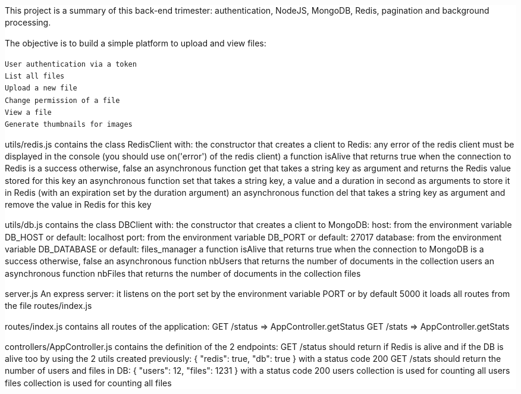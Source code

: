 This project is a summary of this back-end trimester: authentication, NodeJS, MongoDB, Redis, pagination and background processing.

The objective is to build a simple platform to upload and view files:

    User authentication via a token
    List all files
    Upload a new file
    Change permission of a file
    View a file
    Generate thumbnails for images


utils/redis.js                  contains the class RedisClient with:
    the constructor that creates a client to Redis:
        any error of the redis client must be displayed in the console (you should use on('error') of the redis client)
    a function isAlive that returns true when the connection to Redis is a success otherwise, false
    an asynchronous function get that takes a string key as argument and returns the Redis value stored for this key
    an asynchronous function set that takes a string key, a value and a duration in second as arguments to store it in Redis (with an expiration set by the duration argument)
    an asynchronous function del that takes a string key as argument and remove the value in Redis for this key





utils/db.js                     contains the class DBClient with:
    the constructor that creates a client to MongoDB:
        host: from the environment variable DB_HOST or default: localhost
        port: from the environment variable DB_PORT or default: 27017
        database: from the environment variable DB_DATABASE or default: files_manager
    a function isAlive that returns true when the connection to MongoDB is a success otherwise, false
    an asynchronous function nbUsers that returns the number of documents in the collection users
    an asynchronous function nbFiles that returns the number of documents in the collection files




server.js                       An express server:
    it listens on the port set by the environment variable PORT or by default 5000
    it loads all routes from the file routes/index.js




routes/index.js                 contains all routes of the application:
    GET /status => AppController.getStatus
    GET /stats => AppController.getStats




controllers/AppController.js    contains the definition of the 2 endpoints:
    GET /status should return if Redis is alive and if the DB is alive too by using the 2 utils created previously: { "redis": true, "db": true } with a status code 200
    GET /stats should return the number of users and files in DB: { "users": 12, "files": 1231 } with a status code 200
        users collection is used for counting all users
        files collection is used for counting all files
